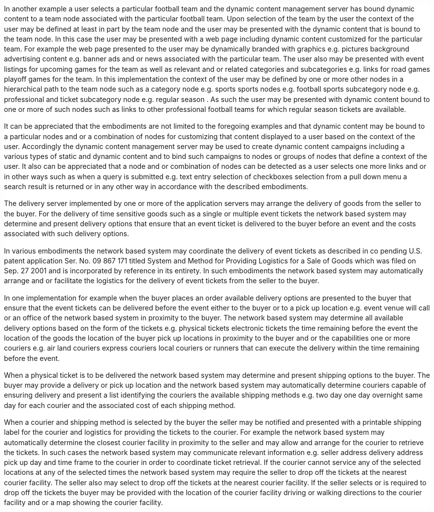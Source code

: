 In another example a user selects a particular football team and the dynamic content management server has bound dynamic content to a team node associated with the particular football team. Upon selection of the team by the user the context of the user may be defined at least in part by the team node and the user may be presented with the dynamic content that is bound to the team node. In this case the user may be presented with a web page including dynamic content customized for the particular team. For example the web page presented to the user may be dynamically branded with graphics e.g. pictures background advertising content e.g. banner ads and or news associated with the particular team. The user also may be presented with event listings for upcoming games for the team as well as relevant and or related categories and subcategories e.g. links for road games playoff games for the team. In this implementation the context of the user may be defined by one or more other nodes in a hierarchical path to the team node such as a category node e.g. sports sports nodes e.g. football sports subcategory node e.g. professional and ticket subcategory node e.g. regular season . As such the user may be presented with dynamic content bound to one or more of such nodes such as links to other professional football teams for which regular season tickets are available.

It can be appreciated that the embodiments are not limited to the foregoing examples and that dynamic content may be bound to a particular nodes and or a combination of nodes for customizing that content displayed to a user based on the context of the user. Accordingly the dynamic content management server may be used to create dynamic content campaigns including a various types of static and dynamic content and to bind such campaigns to nodes or groups of nodes that define a context of the user. It also can be appreciated that a node and or combination of nodes can be detected as a user selects one more links and or in other ways such as when a query is submitted e.g. text entry selection of checkboxes selection from a pull down menu a search result is returned or in any other way in accordance with the described embodiments.

The delivery server implemented by one or more of the application servers may arrange the delivery of goods from the seller to the buyer. For the delivery of time sensitive goods such as a single or multiple event tickets the network based system may determine and present delivery options that ensure that an event ticket is delivered to the buyer before an event and the costs associated with such delivery options.

In various embodiments the network based system may coordinate the delivery of event tickets as described in co pending U.S. patent application Ser. No. 09 867 171 titled System and Method for Providing Logistics for a Sale of Goods which was filed on Sep. 27 2001 and is incorporated by reference in its entirety. In such embodiments the network based system may automatically arrange and or facilitate the logistics for the delivery of event tickets from the seller to the buyer.

In one implementation for example when the buyer places an order available delivery options are presented to the buyer that ensure that the event tickets can be delivered before the event either to the buyer or to a pick up location e.g. event venue will call or an office of the network based system in proximity to the buyer. The network based system may determine all available delivery options based on the form of the tickets e.g. physical tickets electronic tickets the time remaining before the event the location of the goods the location of the buyer pick up locations in proximity to the buyer and or the capabilities one or more couriers e.g. air land couriers express couriers local couriers or runners that can execute the delivery within the time remaining before the event.

When a physical ticket is to be delivered the network based system may determine and present shipping options to the buyer. The buyer may provide a delivery or pick up location and the network based system may automatically determine couriers capable of ensuring delivery and present a list identifying the couriers the available shipping methods e.g. two day one day overnight same day for each courier and the associated cost of each shipping method.

When a courier and shipping method is selected by the buyer the seller may be notified and presented with a printable shipping label for the courier and logistics for providing the tickets to the courier. For example the network based system may automatically determine the closest courier facility in proximity to the seller and may allow and arrange for the courier to retrieve the tickets. In such cases the network based system may communicate relevant information e.g. seller address delivery address pick up day and time frame to the courier in order to coordinate ticket retrieval. If the courier cannot service any of the selected locations at any of the selected times the network based system may require the seller to drop off the tickets at the nearest courier facility. The seller also may select to drop off the tickets at the nearest courier facility. If the seller selects or is required to drop off the tickets the buyer may be provided with the location of the courier facility driving or walking directions to the courier facility and or a map showing the courier facility.
